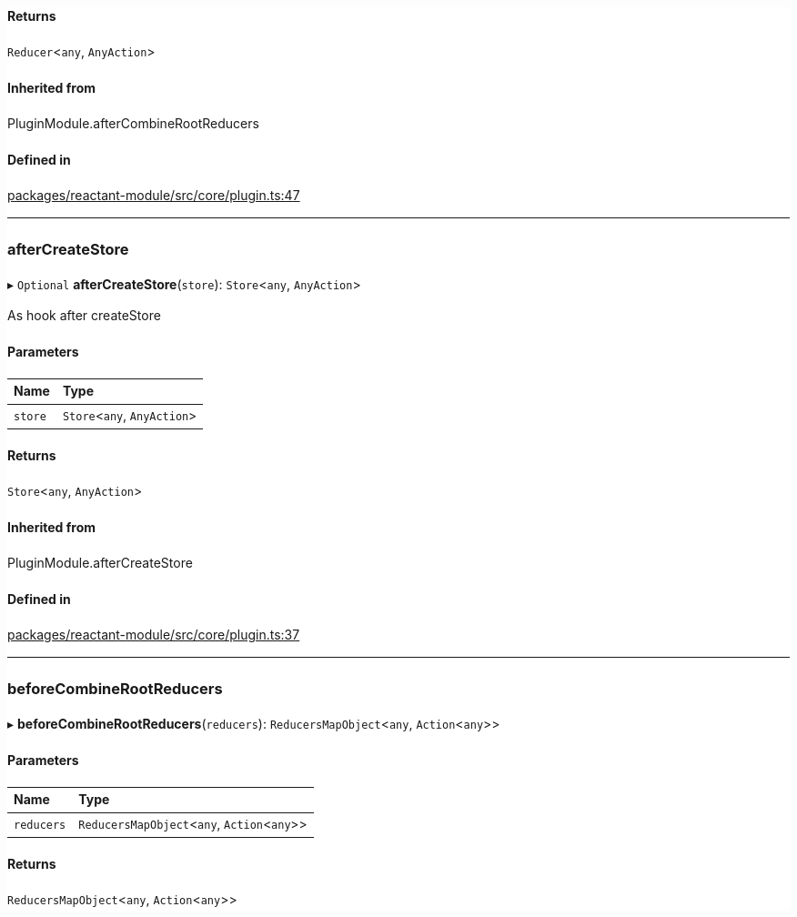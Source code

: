 #### Returns

`Reducer`<`any`, `AnyAction`\>

#### Inherited from

PluginModule.afterCombineRootReducers

#### Defined in

[packages/reactant-module/src/core/plugin.ts:47](https://github.com/unadlib/reactant/blob/46d47605/packages/reactant-module/src/core/plugin.ts#L47)

___

### afterCreateStore

▸ `Optional` **afterCreateStore**(`store`): `Store`<`any`, `AnyAction`\>

As hook after createStore

#### Parameters

| Name | Type |
| :------ | :------ |
| `store` | `Store`<`any`, `AnyAction`\> |

#### Returns

`Store`<`any`, `AnyAction`\>

#### Inherited from

PluginModule.afterCreateStore

#### Defined in

[packages/reactant-module/src/core/plugin.ts:37](https://github.com/unadlib/reactant/blob/46d47605/packages/reactant-module/src/core/plugin.ts#L37)

___

### beforeCombineRootReducers

▸ **beforeCombineRootReducers**(`reducers`): `ReducersMapObject`<`any`, `Action`<`any`\>\>

#### Parameters

| Name | Type |
| :------ | :------ |
| `reducers` | `ReducersMapObject`<`any`, `Action`<`any`\>\> |

#### Returns

`ReducersMapObject`<`any`, `Action`<`any`\>\>
